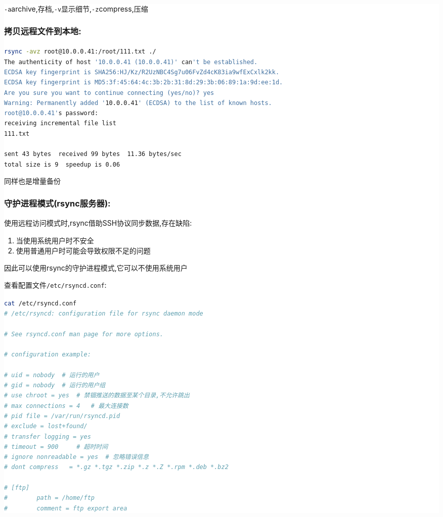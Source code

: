 `-a`archive,存档,`-v`显示细节,`-z`compress,压缩

### 拷贝远程文件到本地:

```bash
rsync -avz root@10.0.0.41:/root/111.txt ./
The authenticity of host '10.0.0.41 (10.0.0.41)' can't be established.
ECDSA key fingerprint is SHA256:HJ/Kz/R2UzNBC4Sg7u06FvZd4cK83ia9wfExCxlk2kk.
ECDSA key fingerprint is MD5:3f:45:64:4c:3b:2b:31:8d:29:3b:06:89:1a:9d:ee:1d.
Are you sure you want to continue connecting (yes/no)? yes
Warning: Permanently added '10.0.0.41' (ECDSA) to the list of known hosts.
root@10.0.0.41's password: 
receiving incremental file list
111.txt

sent 43 bytes  received 99 bytes  11.36 bytes/sec
total size is 9  speedup is 0.06
```

同样也是增量备份

### 守护进程模式(rsync服务器):

使用远程访问模式时,rsync借助SSH协议同步数据,存在缺陷:

1. 当使用系统用户时不安全
2. 使用普通用户时可能会导致权限不足的问题

因此可以使用rsync的守护进程模式,它可以不使用系统用户

查看配置文件`/etc/rsyncd.conf`:

`````bash
cat /etc/rsyncd.conf 
# /etc/rsyncd: configuration file for rsync daemon mode

# See rsyncd.conf man page for more options.

# configuration example:

# uid = nobody	# 运行的用户
# gid = nobody	# 运行的用户组
# use chroot = yes	# 禁锢推送的数据至某个目录,不允许跳出
# max connections = 4	# 最大连接数
# pid file = /var/run/rsyncd.pid	
# exclude = lost+found/	
# transfer logging = yes
# timeout = 900		# 超时时间
# ignore nonreadable = yes	# 忽略错误信息
# dont compress   = *.gz *.tgz *.zip *.z *.Z *.rpm *.deb *.bz2

# [ftp]
#        path = /home/ftp
#        comment = ftp export area
`````

